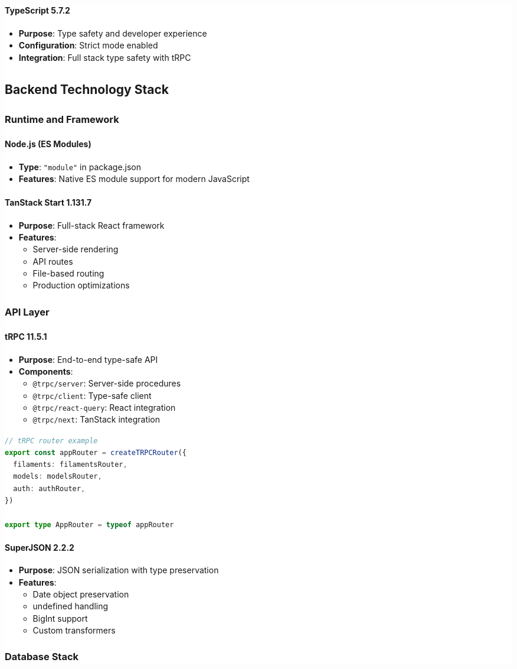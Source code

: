 #### TypeScript 5.7.2
- **Purpose**: Type safety and developer experience
- **Configuration**: Strict mode enabled
- **Integration**: Full stack type safety with tRPC

## Backend Technology Stack

### Runtime and Framework

#### Node.js (ES Modules)
- **Type**: `"module"` in package.json
- **Features**: Native ES module support for modern JavaScript

#### TanStack Start 1.131.7
- **Purpose**: Full-stack React framework
- **Features**:
  - Server-side rendering
  - API routes
  - File-based routing
  - Production optimizations

### API Layer

#### tRPC 11.5.1
- **Purpose**: End-to-end type-safe API
- **Components**:
  - `@trpc/server`: Server-side procedures
  - `@trpc/client`: Type-safe client
  - `@trpc/react-query`: React integration
  - `@trpc/next`: TanStack integration

```typescript
// tRPC router example
export const appRouter = createTRPCRouter({
  filaments: filamentsRouter,
  models: modelsRouter,
  auth: authRouter,
})

export type AppRouter = typeof appRouter
```

#### SuperJSON 2.2.2
- **Purpose**: JSON serialization with type preservation
- **Features**:
  - Date object preservation
  - undefined handling
  - BigInt support
  - Custom transformers

### Database Stack
